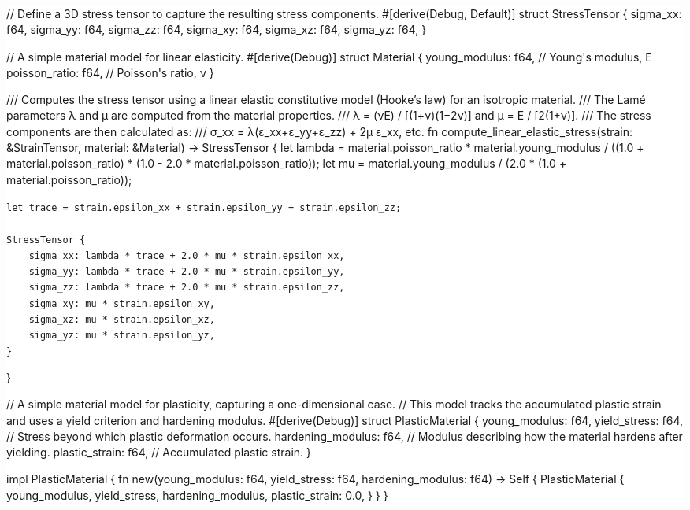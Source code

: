 // Define a 3D stress tensor to capture the resulting stress components.
#[derive(Debug, Default)]
struct StressTensor {
    sigma_xx: f64,
    sigma_yy: f64,
    sigma_zz: f64,
    sigma_xy: f64,
    sigma_xz: f64,
    sigma_yz: f64,
}

// A simple material model for linear elasticity.
#[derive(Debug)]
struct Material {
    young_modulus: f64,   // Young's modulus, E
    poisson_ratio: f64,   // Poisson's ratio, ν
}

/// Computes the stress tensor using a linear elastic constitutive model (Hooke’s law) for an isotropic material.
/// The Lamé parameters λ and μ are computed from the material properties.
/// λ = (νE) / [(1+ν)(1−2ν)] and μ = E / [2(1+ν)].
/// The stress components are then calculated as:
///   σ_xx = λ(ε_xx+ε_yy+ε_zz) + 2μ ε_xx, etc.
fn compute_linear_elastic_stress(strain: &StrainTensor, material: &Material) -> StressTensor {
    let lambda = material.poisson_ratio * material.young_modulus
        / ((1.0 + material.poisson_ratio) * (1.0 - 2.0 * material.poisson_ratio));
    let mu = material.young_modulus / (2.0 * (1.0 + material.poisson_ratio));

    let trace = strain.epsilon_xx + strain.epsilon_yy + strain.epsilon_zz;

    StressTensor {
        sigma_xx: lambda * trace + 2.0 * mu * strain.epsilon_xx,
        sigma_yy: lambda * trace + 2.0 * mu * strain.epsilon_yy,
        sigma_zz: lambda * trace + 2.0 * mu * strain.epsilon_zz,
        sigma_xy: mu * strain.epsilon_xy,
        sigma_xz: mu * strain.epsilon_xz,
        sigma_yz: mu * strain.epsilon_yz,
    }
}

// A simple material model for plasticity, capturing a one-dimensional case.
// This model tracks the accumulated plastic strain and uses a yield criterion and hardening modulus.
#[derive(Debug)]
struct PlasticMaterial {
    young_modulus: f64,
    yield_stress: f64,       // Stress beyond which plastic deformation occurs.
    hardening_modulus: f64,  // Modulus describing how the material hardens after yielding.
    plastic_strain: f64,     // Accumulated plastic strain.
}

impl PlasticMaterial {
    fn new(young_modulus: f64, yield_stress: f64, hardening_modulus: f64) -> Self {
        PlasticMaterial {
            young_modulus,
            yield_stress,
            hardening_modulus,
            plastic_strain: 0.0,
        }
    }
}
